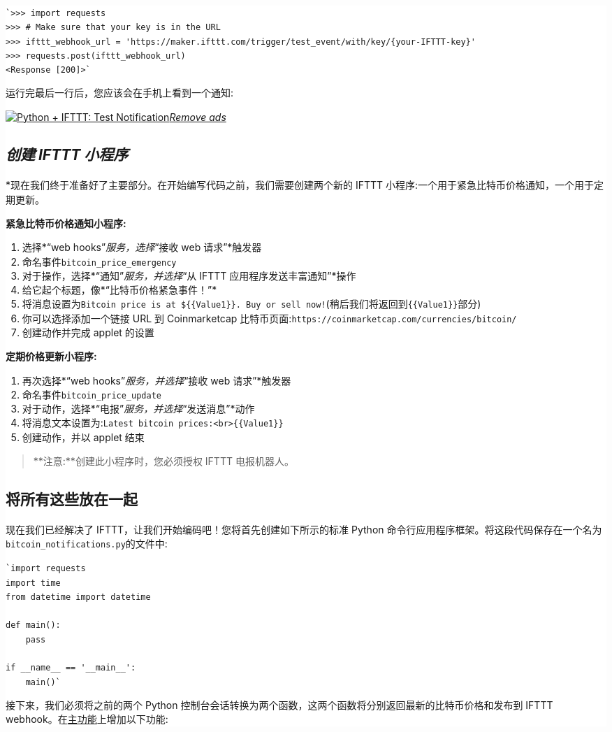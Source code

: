 >>>

```
`>>> import requests
>>> # Make sure that your key is in the URL
>>> ifttt_webhook_url = 'https://maker.ifttt.com/trigger/test_event/with/key/{your-IFTTT-key}'
>>> requests.post(ifttt_webhook_url)
<Response [200]>` 
```

运行完最后一行后，您应该会在手机上看到一个通知:

[![Python + IFTTT: Test Notification](../Images/4e9243a52676447a445195f35e621bf2.png)](https://files.realpython.com/media/ifttt_test_notification.7384c7562c30.jpg)[*Remove ads*](/account/join/)

## *创建 IFTTT 小程序*

 *现在我们终于准备好了主要部分。在开始编写代码之前，我们需要创建两个新的 IFTTT 小程序:一个用于紧急比特币价格通知，一个用于定期更新。

**紧急比特币价格通知小程序:**

1.  选择*“web hooks”*服务，选择*“接收 web 请求”*触发器
2.  命名事件`bitcoin_price_emergency`
3.  对于操作，选择*“通知”*服务，并选择*“从 IFTTT 应用程序发送丰富通知”*操作
4.  给它起个标题，像*“比特币价格紧急事件！”*
5.  将消息设置为`Bitcoin price is at ${{Value1}}. Buy or sell now!`(稍后我们将返回到`{{Value1}}`部分)
6.  你可以选择添加一个链接 URL 到 Coinmarketcap 比特币页面:`https://coinmarketcap.com/currencies/bitcoin/`
7.  创建动作并完成 applet 的设置

**定期价格更新小程序:**

1.  再次选择*“web hooks”*服务，并选择*“接收 web 请求”*触发器
2.  命名事件`bitcoin_price_update`
3.  对于动作，选择*“电报”*服务，并选择*“发送消息”*动作
4.  将消息文本设置为:`Latest bitcoin prices:<br>{{Value1}}`
5.  创建动作，并以 applet 结束

> **注意:**创建此小程序时，您必须授权 IFTTT 电报机器人。

## 将所有这些放在一起

现在我们已经解决了 IFTTT，让我们开始编码吧！您将首先创建如下所示的标准 Python 命令行应用程序框架。将这段代码保存在一个名为`bitcoin_notifications.py`的文件中:

```
`import requests
import time
from datetime import datetime

def main():
    pass

if __name__ == '__main__':
    main()` 
```

接下来，我们必须将之前的两个 Python 控制台会话转换为两个函数，这两个函数将分别返回最新的比特币价格和发布到 IFTTT webhook。在[主功能](https://realpython.com/python-main-function/)上增加以下功能:

